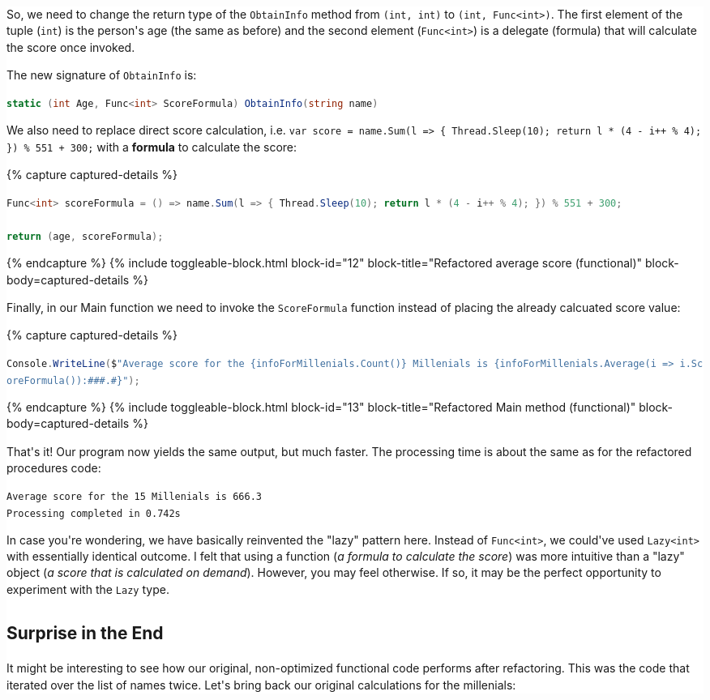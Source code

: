 So, we need to change the  return type of the `ObtainInfo` method from `(int, int)` to `(int, Func<int>)`. The first element of the tuple (`int`) is the person's age (the same as  before) and the second element (`Func<int>`) is a delegate (formula) that will calculate the score once invoked.

The new signature of `ObtainInfo` is:

```csharp
static (int Age, Func<int> ScoreFormula) ObtainInfo(string name)
```

We also need to replace direct score calculation, i.e. `var score = name.Sum(l => { Thread.Sleep(10); return l * (4 - i++ % 4); }) % 551 + 300;` with a **formula** to calculate the score:


{% capture captured-details %}

```csharp
Func<int> scoreFormula = () => name.Sum(l => { Thread.Sleep(10); return l * (4 - i++ % 4); }) % 551 + 300;

return (age, scoreFormula);
```

{% endcapture %}
{% include toggleable-block.html block-id="12" block-title="Refactored average score (functional)" block-body=captured-details %}

Finally, in our Main function we need to invoke the `ScoreFormula` function instead of placing the already calcuated score value:


{% capture captured-details %}

```csharp
Console.WriteLine($"Average score for the {infoForMillenials.Count()} Millenials is {infoForMillenials.Average(i => i.ScoreFormula()):###.#}");
```

{% endcapture %}
{% include toggleable-block.html block-id="13" block-title="Refactored Main method (functional)" block-body=captured-details %}

That's it! Our program now yields the same output, but much faster. The processing time is about the same as for the refactored procedures code:

```txt
Average score for the 15 Millenials is 666.3
Processing completed in 0.742s
```

In case you're wondering, we have basically reinvented the "lazy" pattern here. Instead of `Func<int>`, we could've used `Lazy<int>` with essentially identical outcome. I felt that using a function (*a formula to calculate the score*) was more intuitive than a "lazy" object (*a score that is calculated on demand*). However, you may feel otherwise. If so, it may be the perfect opportunity to experiment with the `Lazy` type.

## Surprise in the End

It might be interesting to see how our original, non-optimized functional code performs after refactoring. This was the code that iterated over the list of names twice. Let's bring back our original calculations for the millenials:
